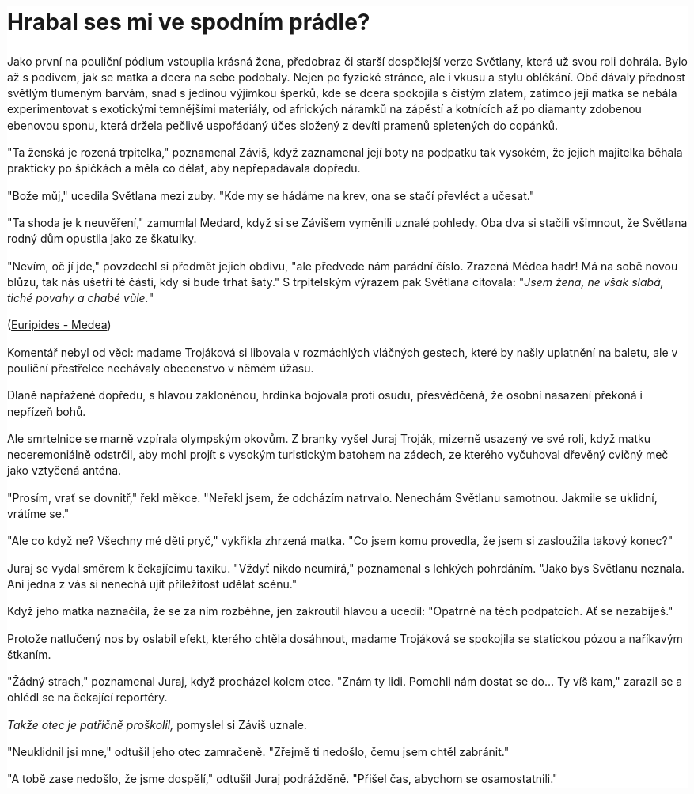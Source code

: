 # Hrabal ses mi ve spodním prádle?

Jako první na pouliční pódium vstoupila krásná žena, předobraz či starší dospělejší  verze Světlany, která už svou roli dohrála. Bylo až s podivem, jak se matka a dcera na sebe podobaly. Nejen po fyzické stránce, ale i vkusu a stylu oblékání. Obě dávaly přednost světlým tlumeným barvám, snad s jedinou výjimkou šperků, kde se dcera spokojila s čistým zlatem, zatímco její matka se nebála experimentovat s exotickými temnějšími materiály, od  afrických náramků na zápěstí a kotnících až po diamanty zdobenou ebenovou sponu, která držela pečlivě uspořádaný účes složený z devíti pramenů spletených do copánků.

"Ta ženská  je rozená trpitelka," poznamenal Záviš, když zaznamenal její boty na podpatku tak vysokém, že jejich majitelka běhala prakticky po špičkách a měla co dělat, aby nepřepadávala dopředu.

"Bože můj," ucedila Světlana mezi zuby. "Kde my se hádáme na krev, ona se stačí převléct a učesat."

"Ta shoda je k neuvěření," zamumlal Medard, když si se Závišem vyměnili uznalé pohledy. Oba dva si stačili všimnout, že Světlana rodný dům opustila jako ze škatulky.

"Nevím, oč jí jde," povzdechl si předmět jejich obdivu, "ale předvede nám parádní číslo. Zrazená Médea hadr! Má na sobě novou blůzu, tak nás ušetří té části, kdy si bude trhat šaty." S trpitelským výrazem pak Světlana citovala: "*Jsem žena, ne však slabá, tiché povahy a chabé vůle.*"

([Euripides - Medea](https://citaty.net/autori/euripides/))

Komentář nebyl od věci: madame Trojáková si libovala v rozmáchlých vláčných gestech, které by našly uplatnění na baletu, ale v pouliční přestřelce nechávaly obecenstvo v němém úžasu.

Dlaně napřažené dopředu, s hlavou zakloněnou, hrdinka bojovala proti osudu, přesvědčená, že osobní nasazení překoná i nepřízeň bohů.

Ale smrtelnice se marně vzpírala olympským okovům. Z branky vyšel Juraj Troják, mizerně usazený ve své roli, když matku neceremoniálně odstrčil, aby mohl projít s vysokým turistickým batohem na zádech, ze kterého vyčuhoval dřevěný cvičný meč jako vztyčená anténa.

"Prosím, vrať se dovnitř," řekl měkce. "Neřekl jsem, že odcházím natrvalo.  Nenechám Světlanu samotnou. Jakmile se uklidní, vrátíme se."

"Ale co když ne? Všechny mé děti pryč," vykřikla zhrzená matka. "Co jsem komu provedla, že jsem si zasloužila takový konec?"

Juraj se vydal směrem k čekajícímu taxíku. "Vždyť nikdo neumírá," poznamenal s lehkých pohrdáním. "Jako bys Světlanu neznala. Ani jedna z vás si nenechá ujít příležitost udělat scénu."

Když jeho matka naznačila, že se za ním rozběhne, jen zakroutil hlavou a ucedil: "Opatrně na těch podpatcích. Ať se nezabiješ."

Protože natlučený nos by oslabil efekt, kterého chtěla dosáhnout, madame Trojáková se spokojila se statickou pózou a naříkavým štkaním.

"Žádný strach," poznamenal Juraj, když procházel kolem otce. "Znám ty lidi. Pomohli nám dostat se do... Ty víš kam," zarazil se a ohlédl se na čekající reportéry.

*Takže otec je patřičně proškolil,* pomyslel si Záviš uznale.

"Neuklidnil jsi mne," odtušil jeho otec zamračeně. "Zřejmě ti nedošlo, čemu jsem chtěl zabránit."

"A tobě zase nedošlo, že jsme dospělí," odtušil Juraj podrážděně. "Přišel čas, abychom se osamostatnili."
